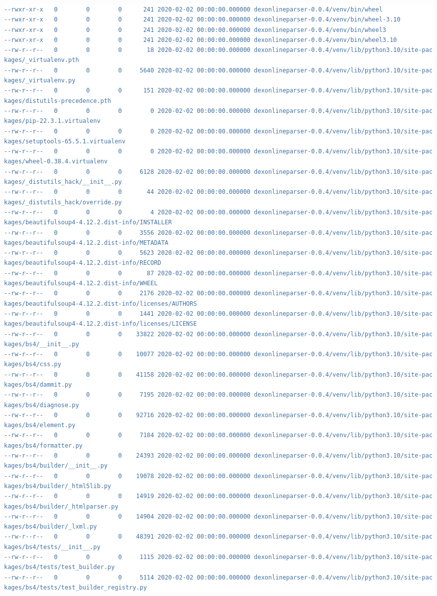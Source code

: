 ```diff
--rwxr-xr-x   0        0        0      241 2020-02-02 00:00:00.000000 dexonlineparser-0.0.4/venv/bin/wheel
--rwxr-xr-x   0        0        0      241 2020-02-02 00:00:00.000000 dexonlineparser-0.0.4/venv/bin/wheel-3.10
--rwxr-xr-x   0        0        0      241 2020-02-02 00:00:00.000000 dexonlineparser-0.0.4/venv/bin/wheel3
--rwxr-xr-x   0        0        0      241 2020-02-02 00:00:00.000000 dexonlineparser-0.0.4/venv/bin/wheel3.10
--rw-r--r--   0        0        0       18 2020-02-02 00:00:00.000000 dexonlineparser-0.0.4/venv/lib/python3.10/site-packages/_virtualenv.pth
--rw-r--r--   0        0        0     5640 2020-02-02 00:00:00.000000 dexonlineparser-0.0.4/venv/lib/python3.10/site-packages/_virtualenv.py
--rw-r--r--   0        0        0      151 2020-02-02 00:00:00.000000 dexonlineparser-0.0.4/venv/lib/python3.10/site-packages/distutils-precedence.pth
--rw-r--r--   0        0        0        0 2020-02-02 00:00:00.000000 dexonlineparser-0.0.4/venv/lib/python3.10/site-packages/pip-22.3.1.virtualenv
--rw-r--r--   0        0        0        0 2020-02-02 00:00:00.000000 dexonlineparser-0.0.4/venv/lib/python3.10/site-packages/setuptools-65.5.1.virtualenv
--rw-r--r--   0        0        0        0 2020-02-02 00:00:00.000000 dexonlineparser-0.0.4/venv/lib/python3.10/site-packages/wheel-0.38.4.virtualenv
--rw-r--r--   0        0        0     6128 2020-02-02 00:00:00.000000 dexonlineparser-0.0.4/venv/lib/python3.10/site-packages/_distutils_hack/__init__.py
--rw-r--r--   0        0        0       44 2020-02-02 00:00:00.000000 dexonlineparser-0.0.4/venv/lib/python3.10/site-packages/_distutils_hack/override.py
--rw-r--r--   0        0        0        4 2020-02-02 00:00:00.000000 dexonlineparser-0.0.4/venv/lib/python3.10/site-packages/beautifulsoup4-4.12.2.dist-info/INSTALLER
--rw-r--r--   0        0        0     3556 2020-02-02 00:00:00.000000 dexonlineparser-0.0.4/venv/lib/python3.10/site-packages/beautifulsoup4-4.12.2.dist-info/METADATA
--rw-r--r--   0        0        0     5623 2020-02-02 00:00:00.000000 dexonlineparser-0.0.4/venv/lib/python3.10/site-packages/beautifulsoup4-4.12.2.dist-info/RECORD
--rw-r--r--   0        0        0       87 2020-02-02 00:00:00.000000 dexonlineparser-0.0.4/venv/lib/python3.10/site-packages/beautifulsoup4-4.12.2.dist-info/WHEEL
--rw-r--r--   0        0        0     2176 2020-02-02 00:00:00.000000 dexonlineparser-0.0.4/venv/lib/python3.10/site-packages/beautifulsoup4-4.12.2.dist-info/licenses/AUTHORS
--rw-r--r--   0        0        0     1441 2020-02-02 00:00:00.000000 dexonlineparser-0.0.4/venv/lib/python3.10/site-packages/beautifulsoup4-4.12.2.dist-info/licenses/LICENSE
--rw-r--r--   0        0        0    33822 2020-02-02 00:00:00.000000 dexonlineparser-0.0.4/venv/lib/python3.10/site-packages/bs4/__init__.py
--rw-r--r--   0        0        0    10077 2020-02-02 00:00:00.000000 dexonlineparser-0.0.4/venv/lib/python3.10/site-packages/bs4/css.py
--rw-r--r--   0        0        0    41158 2020-02-02 00:00:00.000000 dexonlineparser-0.0.4/venv/lib/python3.10/site-packages/bs4/dammit.py
--rw-r--r--   0        0        0     7195 2020-02-02 00:00:00.000000 dexonlineparser-0.0.4/venv/lib/python3.10/site-packages/bs4/diagnose.py
--rw-r--r--   0        0        0    92716 2020-02-02 00:00:00.000000 dexonlineparser-0.0.4/venv/lib/python3.10/site-packages/bs4/element.py
--rw-r--r--   0        0        0     7184 2020-02-02 00:00:00.000000 dexonlineparser-0.0.4/venv/lib/python3.10/site-packages/bs4/formatter.py
--rw-r--r--   0        0        0    24393 2020-02-02 00:00:00.000000 dexonlineparser-0.0.4/venv/lib/python3.10/site-packages/bs4/builder/__init__.py
--rw-r--r--   0        0        0    19078 2020-02-02 00:00:00.000000 dexonlineparser-0.0.4/venv/lib/python3.10/site-packages/bs4/builder/_html5lib.py
--rw-r--r--   0        0        0    14919 2020-02-02 00:00:00.000000 dexonlineparser-0.0.4/venv/lib/python3.10/site-packages/bs4/builder/_htmlparser.py
--rw-r--r--   0        0        0    14904 2020-02-02 00:00:00.000000 dexonlineparser-0.0.4/venv/lib/python3.10/site-packages/bs4/builder/_lxml.py
--rw-r--r--   0        0        0    48391 2020-02-02 00:00:00.000000 dexonlineparser-0.0.4/venv/lib/python3.10/site-packages/bs4/tests/__init__.py
--rw-r--r--   0        0        0     1115 2020-02-02 00:00:00.000000 dexonlineparser-0.0.4/venv/lib/python3.10/site-packages/bs4/tests/test_builder.py
--rw-r--r--   0        0        0     5114 2020-02-02 00:00:00.000000 dexonlineparser-0.0.4/venv/lib/python3.10/site-packages/bs4/tests/test_builder_registry.py
```